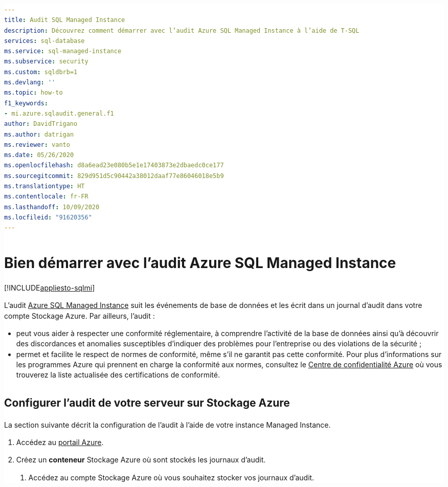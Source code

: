 ```yaml
---
title: Audit SQL Managed Instance
description: Découvrez comment démarrer avec l’audit Azure SQL Managed Instance à l’aide de T-SQL
services: sql-database
ms.service: sql-managed-instance
ms.subservice: security
ms.custom: sqldbrb=1
ms.devlang: ''
ms.topic: how-to
f1_keywords:
- mi.azure.sqlaudit.general.f1
author: DavidTrigano
ms.author: datrigan
ms.reviewer: vanto
ms.date: 05/26/2020
ms.openlocfilehash: d8a6ead23e080b5e1e17403873e2dbaedc0ce177
ms.sourcegitcommit: 829d951d5c90442a38012daaf77e86046018e5b9
ms.translationtype: HT
ms.contentlocale: fr-FR
ms.lasthandoff: 10/09/2020
ms.locfileid: "91620356"
---
```

# <a name="get-started-with-azure-sql-managed-instance-auditing"></a>Bien démarrer avec l’audit Azure SQL Managed Instance
[!INCLUDE[appliesto-sqlmi](../includes/appliesto-sqlmi.md)]

L’audit [Azure SQL Managed Instance](sql-managed-instance-paas-overview.md) suit les événements de base de données et les écrit dans un journal d’audit dans votre compte Stockage Azure. Par ailleurs, l’audit :

- peut vous aider à respecter une conformité réglementaire, à comprendre l’activité de la base de données ainsi qu’à découvrir des discordances et anomalies susceptibles d’indiquer des problèmes pour l’entreprise ou des violations de la sécurité ;
- permet et facilite le respect de normes de conformité, même s’il ne garantit pas cette conformité. Pour plus d’informations sur les programmes Azure qui prennent en charge la conformité aux normes, consultez le [Centre de confidentialité Azure](https://gallery.technet.microsoft.com/Overview-of-Azure-c1be3942) où vous trouverez la liste actualisée des certifications de conformité.

## <a name="set-up-auditing-for-your-server-to-azure-storage"></a>Configurer l’audit de votre serveur sur Stockage Azure

La section suivante décrit la configuration de l’audit à l’aide de votre instance Managed Instance.

1. Accédez au [portail Azure](https://portal.azure.com).
2. Créez un **conteneur** Stockage Azure où sont stockés les journaux d’audit.

   1. Accédez au compte Stockage Azure où vous souhaitez stocker vos journaux d’audit.

